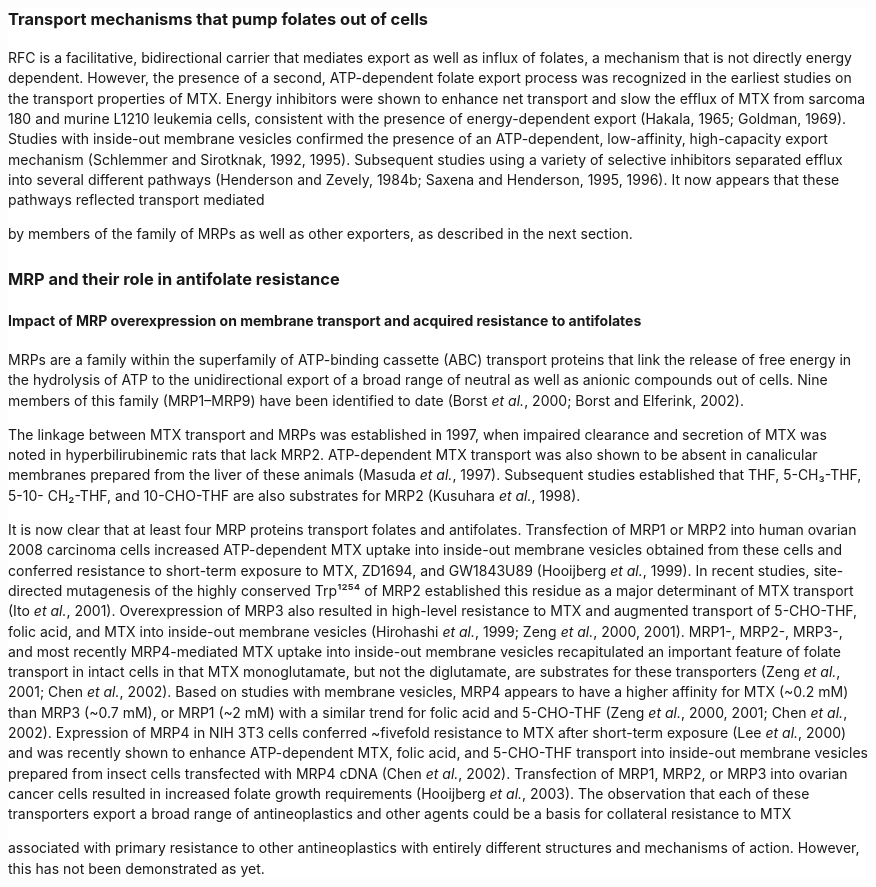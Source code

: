 ### Transport mechanisms that pump folates out of cells

RFC is a facilitative, bidirectional carrier that mediates export as well as influx of folates, a mechanism that is not directly energy dependent. However, the presence of a second, ATP-dependent folate export process was recognized in the earliest studies on the transport properties of MTX. Energy inhibitors were shown to enhance net transport and slow the efflux of MTX from sarcoma 180 and murine L1210 leukemia cells, consistent with the presence of energy-dependent export (Hakala, 1965; Goldman, 1969). Studies with inside-out membrane vesicles confirmed the presence of an ATP-dependent, low-affinity, high-capacity export mechanism (Schlemmer and Sirotknak, 1992, 1995). Subsequent studies using a variety of selective inhibitors separated efflux into several different pathways (Henderson and Zevely, 1984b; Saxena and Henderson, 1995, 1996). It now appears that these pathways reflected transport mediated

by members of the family of MRPs as well as other exporters, as described in the next section.

### MRP and their role in antifolate resistance

#### Impact of MRP overexpression on membrane transport and acquired resistance to antifolates

MRPs are a family within the superfamily of ATP-binding cassette (ABC) transport proteins that link the release of free energy in the hydrolysis of ATP to the unidirectional export of a broad range of neutral as well as anionic compounds out of cells. Nine members of this family (MRP1–MRP9) have been identified to date (Borst *et al.*, 2000; Borst and Elferink, 2002).

The linkage between MTX transport and MRPs was established in 1997, when impaired clearance and secretion of MTX was noted in hyperbilirubinemic rats that lack MRP2. ATP-dependent MTX transport was also shown to be absent in canalicular membranes prepared from the liver of these animals (Masuda *et al.*, 1997). Subsequent studies established that THF, 5-CH₃-THF, 5-10- CH₂-THF, and 10-CHO-THF are also substrates for MRP2 (Kusuhara *et al.*, 1998).

It is now clear that at least four MRP proteins transport folates and antifolates. Transfection of MRP1 or MRP2 into human ovarian 2008 carcinoma cells increased ATP-dependent MTX uptake into inside-out membrane vesicles obtained from these cells and conferred resistance to short-term exposure to MTX, ZD1694, and GW1843U89 (Hooijberg *et al.*, 1999). In recent studies, site-directed mutagenesis of the highly conserved Trp¹²⁵⁴ of MRP2 established this residue as a major determinant of MTX transport (Ito *et al.*, 2001). Overexpression of MRP3 also resulted in high-level resistance to MTX and augmented transport of 5-CHO-THF, folic acid, and MTX into inside-out membrane vesicles (Hirohashi *et al.*, 1999; Zeng *et al.*, 2000, 2001). MRP1-, MRP2-, MRP3-, and most recently MRP4-mediated MTX uptake into inside-out membrane vesicles recapitulated an important feature of folate transport in intact cells in that MTX monoglutamate, but not the diglutamate, are substrates for these transporters (Zeng *et al.*, 2001; Chen *et al.*, 2002). Based on studies with membrane vesicles, MRP4 appears to have a higher affinity for MTX (~0.2 mM) than MRP3 (~0.7 mM), or MRP1 (~2 mM) with a similar trend for folic acid and 5-CHO-THF (Zeng *et al.*, 2000, 2001; Chen *et al.*, 2002). Expression of MRP4 in NIH 3T3 cells conferred ~fivefold resistance to MTX after short-term exposure (Lee *et al.*, 2000) and was recently shown to enhance ATP-dependent MTX, folic acid, and 5-CHO-THF transport into inside-out membrane vesicles prepared from insect cells transfected with MRP4 cDNA (Chen *et al.*, 2002). Transfection of MRP1, MRP2, or MRP3 into ovarian cancer cells resulted in increased folate growth requirements (Hooijberg *et al.*, 2003). The observation that each of these transporters export a broad range of antineoplastics and other agents could be a basis for collateral resistance to MTX

associated with primary resistance to other antineoplastics with entirely different structures and mechanisms of action. However, this has not been demonstrated as yet.
